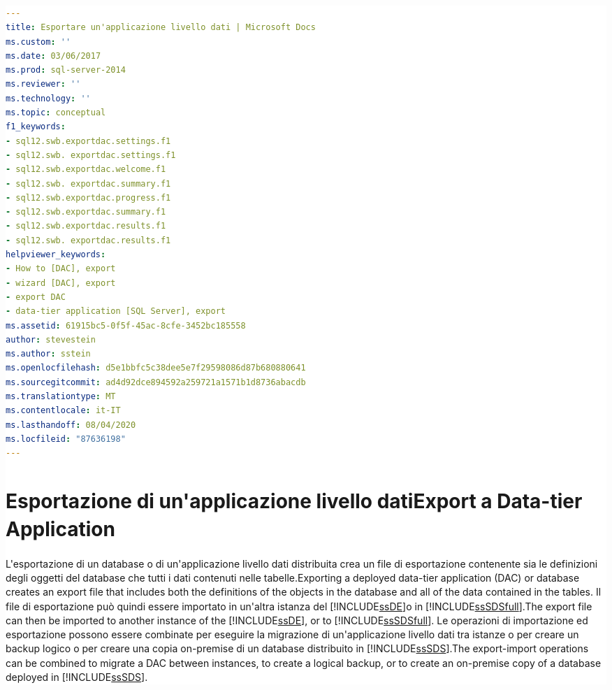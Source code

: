 ```yaml
---
title: Esportare un'applicazione livello dati | Microsoft Docs
ms.custom: ''
ms.date: 03/06/2017
ms.prod: sql-server-2014
ms.reviewer: ''
ms.technology: ''
ms.topic: conceptual
f1_keywords:
- sql12.swb.exportdac.settings.f1
- sql12.swb. exportdac.settings.f1
- sql12.swb.exportdac.welcome.f1
- sql12.swb. exportdac.summary.f1
- sql12.swb.exportdac.progress.f1
- sql12.swb.exportdac.summary.f1
- sql12.swb.exportdac.results.f1
- sql12.swb. exportdac.results.f1
helpviewer_keywords:
- How to [DAC], export
- wizard [DAC], export
- export DAC
- data-tier application [SQL Server], export
ms.assetid: 61915bc5-0f5f-45ac-8cfe-3452bc185558
author: stevestein
ms.author: sstein
ms.openlocfilehash: d5e1bbfc5c38dee5e7f29598086d87b680880641
ms.sourcegitcommit: ad4d92dce894592a259721a1571b1d8736abacdb
ms.translationtype: MT
ms.contentlocale: it-IT
ms.lasthandoff: 08/04/2020
ms.locfileid: "87636198"
---
```

# <a name="export-a-data-tier-application"></a><span data-ttu-id="45ae9-102">Esportazione di un'applicazione livello dati</span><span class="sxs-lookup"><span data-stu-id="45ae9-102">Export a Data-tier Application</span></span>
  <span data-ttu-id="45ae9-103">L'esportazione di un database o di un'applicazione livello dati distribuita crea un file di esportazione contenente sia le definizioni degli oggetti del database che tutti i dati contenuti nelle tabelle.</span><span class="sxs-lookup"><span data-stu-id="45ae9-103">Exporting a deployed data-tier application (DAC) or database creates an export file that includes both the definitions of the objects in the database and all of the data contained in the tables.</span></span> <span data-ttu-id="45ae9-104">Il file di esportazione può quindi essere importato in un'altra istanza del [!INCLUDE[ssDE](../../includes/ssde-md.md)]o in [!INCLUDE[ssSDSfull](../../includes/sssdsfull-md.md)].</span><span class="sxs-lookup"><span data-stu-id="45ae9-104">The export file can then be imported to another instance of the [!INCLUDE[ssDE](../../includes/ssde-md.md)], or to [!INCLUDE[ssSDSfull](../../includes/sssdsfull-md.md)].</span></span> <span data-ttu-id="45ae9-105">Le operazioni di importazione ed esportazione possono essere combinate per eseguire la migrazione di un'applicazione livello dati tra istanze o per creare un backup logico o per creare una copia on-premise di un database distribuito in [!INCLUDE[ssSDS](../../includes/sssds-md.md)].</span><span class="sxs-lookup"><span data-stu-id="45ae9-105">The export-import operations can be combined to migrate a DAC between instances, to create a logical backup, or to create an on-premise copy of a database deployed in [!INCLUDE[ssSDS](../../includes/sssds-md.md)].</span></span>  
  